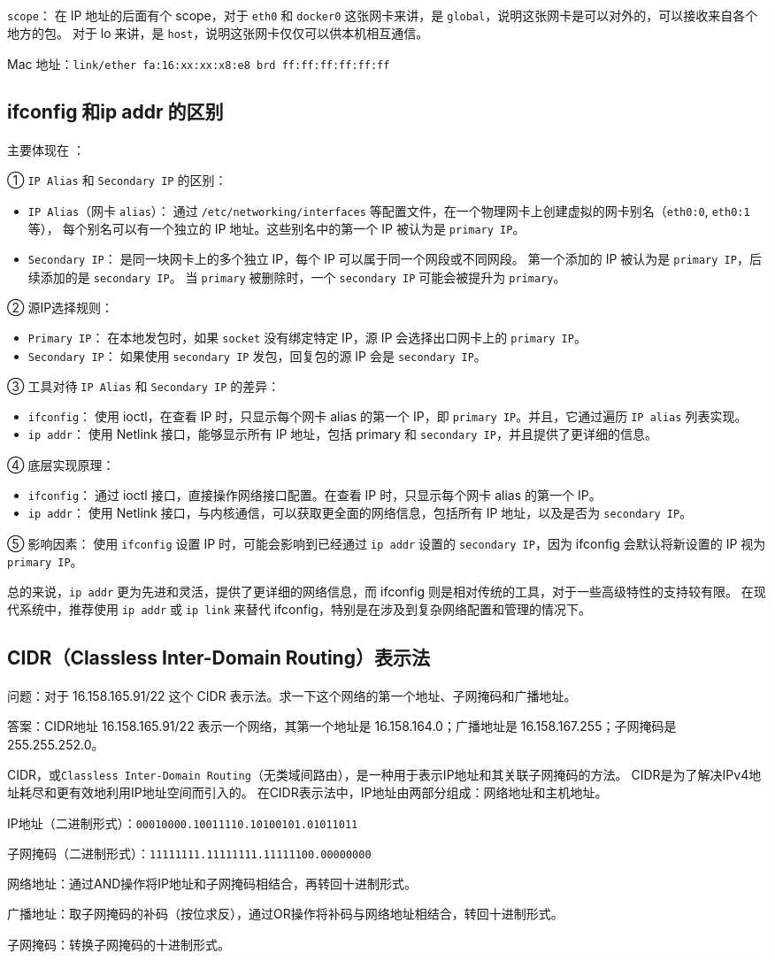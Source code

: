 `scope`： 在 IP 地址的后面有个 scope，对于 `eth0` 和 `docker0` 这张网卡来讲，是 `global`，说明这张网卡是可以对外的，可以接收来自各个地方的包。
对于 lo 来讲，是 `host`，说明这张网卡仅仅可以供本机相互通信。

Mac 地址：`link/ether fa:16:xx:xx:x8:e8 brd ff:ff:ff:ff:ff:ff`

## ifconfig 和ip addr 的区别

主要体现在 ：

① `IP Alias` 和 `Secondary IP` 的区别：

* `IP Alias`（网卡 `alias`）： 通过 `/etc/networking/interfaces` 等配置文件，在一个物理网卡上创建虚拟的网卡别名（`eth0:0`, `eth0:1` 等），
每个别名可以有一个独立的 IP 地址。这些别名中的第一个 IP 被认为是 `primary IP`。

* `Secondary IP`： 是同一块网卡上的多个独立 IP，每个 IP 可以属于同一个网段或不同网段。
第一个添加的 IP 被认为是 `primary IP`，后续添加的是 `secondary IP`。 当 `primary` 被删除时，一个 `secondary IP` 可能会被提升为 `primary`。

② 源IP选择规则：

* `Primary IP`： 在本地发包时，如果 `socket` 没有绑定特定 IP，源 IP 会选择出口网卡上的 `primary IP`。
* `Secondary IP`： 如果使用 `secondary IP` 发包，回复包的源 IP 会是 `secondary IP`。

③ 工具对待 `IP Alias` 和 `Secondary IP` 的差异：

* `ifconfig`： 使用 ioctl，在查看 IP 时，只显示每个网卡 alias 的第一个 IP，即 `primary IP`。并且，它通过遍历 `IP alias` 列表实现。
* `ip addr`： 使用 Netlink 接口，能够显示所有 IP 地址，包括 primary 和 `secondary IP`，并且提供了更详细的信息。

④ 底层实现原理：

* `ifconfig`： 通过 ioctl 接口，直接操作网络接口配置。在查看 IP 时，只显示每个网卡 alias 的第一个 IP。
* `ip addr`： 使用 Netlink 接口，与内核通信，可以获取更全面的网络信息，包括所有 IP 地址，以及是否为 `secondary IP`。

⑤ 影响因素：
使用 `ifconfig` 设置 IP 时，可能会影响到已经通过 `ip addr` 设置的 `secondary IP`，因为 ifconfig 会默认将新设置的 IP 视为 `primary IP`。

总的来说，`ip addr` 更为先进和灵活，提供了更详细的网络信息，而 ifconfig 则是相对传统的工具，对于一些高级特性的支持较有限。
在现代系统中，推荐使用 `ip addr` 或 `ip link` 来替代 ifconfig，特别是在涉及到复杂网络配置和管理的情况下。


## CIDR（Classless Inter-Domain Routing）表示法

问题：对于 16.158.165.91/22 这个 CIDR 表示法。求一下这个网络的第一个地址、子网掩码和广播地址。

答案：CIDR地址 16.158.165.91/22 表示一个网络，其第一个地址是 16.158.164.0；广播地址是 16.158.167.255；子网掩码是 255.255.252.0。

CIDR，或`Classless Inter-Domain Routing`（无类域间路由），是一种用于表示IP地址和其关联子网掩码的方法。
CIDR是为了解决IPv4地址耗尽和更有效地利用IP地址空间而引入的。 在CIDR表示法中，IP地址由两部分组成：网络地址和主机地址。

IP地址（二进制形式）：`00010000.10011110.10100101.01011011`

子网掩码（二进制形式）：`11111111.11111111.11111100.00000000`

网络地址：通过AND操作将IP地址和子网掩码相结合，再转回十进制形式。

广播地址：取子网掩码的补码（按位求反），通过OR操作将补码与网络地址相结合，转回十进制形式。

子网掩码：转换子网掩码的十进制形式。
